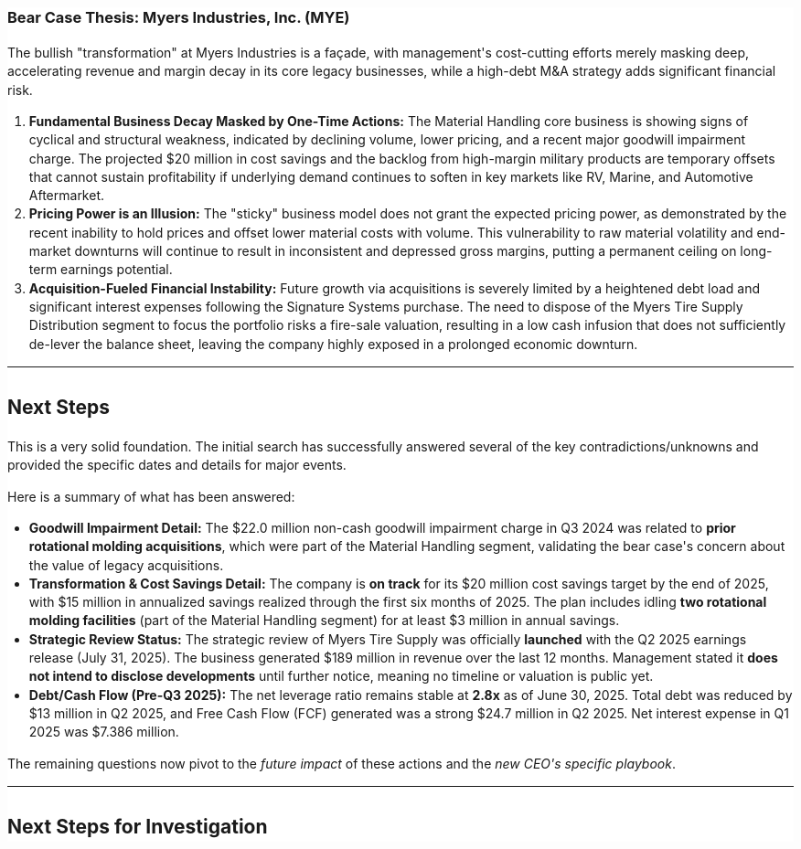 
### Bear Case Thesis: Myers Industries, Inc. (MYE)

The bullish "transformation" at Myers Industries is a façade, with management's cost-cutting efforts merely masking deep, accelerating revenue and margin decay in its core legacy businesses, while a high-debt M&A strategy adds significant financial risk.

1.  **Fundamental Business Decay Masked by One-Time Actions:** The Material Handling core business is showing signs of cyclical and structural weakness, indicated by declining volume, lower pricing, and a recent major goodwill impairment charge. The projected $20 million in cost savings and the backlog from high-margin military products are temporary offsets that cannot sustain profitability if underlying demand continues to soften in key markets like RV, Marine, and Automotive Aftermarket.
2.  **Pricing Power is an Illusion:** The "sticky" business model does not grant the expected pricing power, as demonstrated by the recent inability to hold prices and offset lower material costs with volume. This vulnerability to raw material volatility and end-market downturns will continue to result in inconsistent and depressed gross margins, putting a permanent ceiling on long-term earnings potential.
3.  **Acquisition-Fueled Financial Instability:** Future growth via acquisitions is severely limited by a heightened debt load and significant interest expenses following the Signature Systems purchase. The need to dispose of the Myers Tire Supply Distribution segment to focus the portfolio risks a fire-sale valuation, resulting in a low cash infusion that does not sufficiently de-lever the balance sheet, leaving the company highly exposed in a prolonged economic downturn.

---

## Next Steps

This is a very solid foundation. The initial search has successfully answered several of the key contradictions/unknowns and provided the specific dates and details for major events.

Here is a summary of what has been answered:
*   **Goodwill Impairment Detail:** The \$22.0 million non-cash goodwill impairment charge in Q3 2024 was related to **prior rotational molding acquisitions**, which were part of the Material Handling segment, validating the bear case's concern about the value of legacy acquisitions.
*   **Transformation & Cost Savings Detail:** The company is **on track** for its \$20 million cost savings target by the end of 2025, with \$15 million in annualized savings realized through the first six months of 2025. The plan includes idling **two rotational molding facilities** (part of the Material Handling segment) for at least \$3 million in annual savings.
*   **Strategic Review Status:** The strategic review of Myers Tire Supply was officially **launched** with the Q2 2025 earnings release (July 31, 2025). The business generated \$189 million in revenue over the last 12 months. Management stated it **does not intend to disclose developments** until further notice, meaning no timeline or valuation is public yet.
*   **Debt/Cash Flow (Pre-Q3 2025):** The net leverage ratio remains stable at **2.8x** as of June 30, 2025. Total debt was reduced by \$13 million in Q2 2025, and Free Cash Flow (FCF) generated was a strong \$24.7 million in Q2 2025. Net interest expense in Q1 2025 was \$7.386 million.

The remaining questions now pivot to the *future impact* of these actions and the *new CEO's specific playbook*.

***

## Next Steps for Investigation
